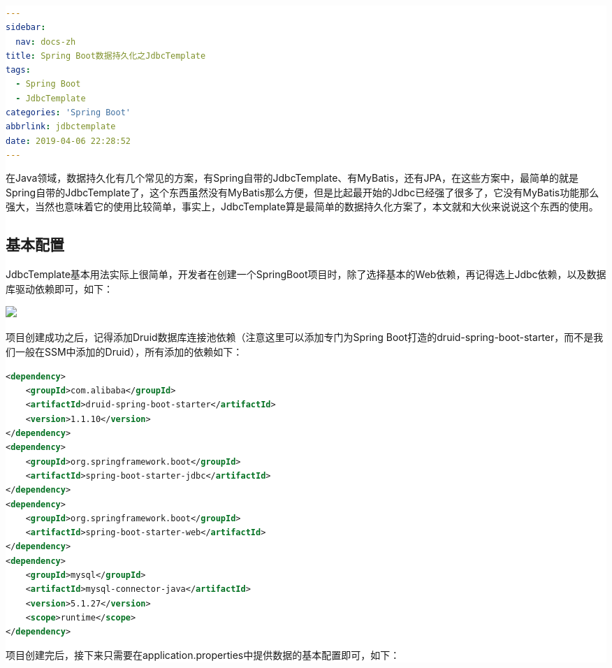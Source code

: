```yaml
---
sidebar:
  nav: docs-zh
title: Spring Boot数据持久化之JdbcTemplate
tags:
  - Spring Boot
  - JdbcTemplate
categories: 'Spring Boot'
abbrlink: jdbctemplate
date: 2019-04-06 22:28:52
---
```


在Java领域，数据持久化有几个常见的方案，有Spring自带的JdbcTemplate、有MyBatis，还有JPA，在这些方案中，最简单的就是Spring自带的JdbcTemplate了，这个东西虽然没有MyBatis那么方便，但是比起最开始的Jdbc已经强了很多了，它没有MyBatis功能那么强大，当然也意味着它的使用比较简单，事实上，JdbcTemplate算是最简单的数据持久化方案了，本文就和大伙来说说这个东西的使用。  

 
 
## 基本配置

JdbcTemplate基本用法实际上很简单，开发者在创建一个SpringBoot项目时，除了选择基本的Web依赖，再记得选上Jdbc依赖，以及数据库驱动依赖即可，如下：  

![](http://www.javaboy.org/images/sb/1-1.png)  

项目创建成功之后，记得添加Druid数据库连接池依赖（注意这里可以添加专门为Spring Boot打造的druid-spring-boot-starter，而不是我们一般在SSM中添加的Druid），所有添加的依赖如下：  

```xml
<dependency>
    <groupId>com.alibaba</groupId>
    <artifactId>druid-spring-boot-starter</artifactId>
    <version>1.1.10</version>
</dependency>
<dependency>
    <groupId>org.springframework.boot</groupId>
    <artifactId>spring-boot-starter-jdbc</artifactId>
</dependency>
<dependency>
    <groupId>org.springframework.boot</groupId>
    <artifactId>spring-boot-starter-web</artifactId>
</dependency>
<dependency>
    <groupId>mysql</groupId>
    <artifactId>mysql-connector-java</artifactId>
    <version>5.1.27</version>
    <scope>runtime</scope>
</dependency>
```


项目创建完后，接下来只需要在application.properties中提供数据的基本配置即可，如下：  

